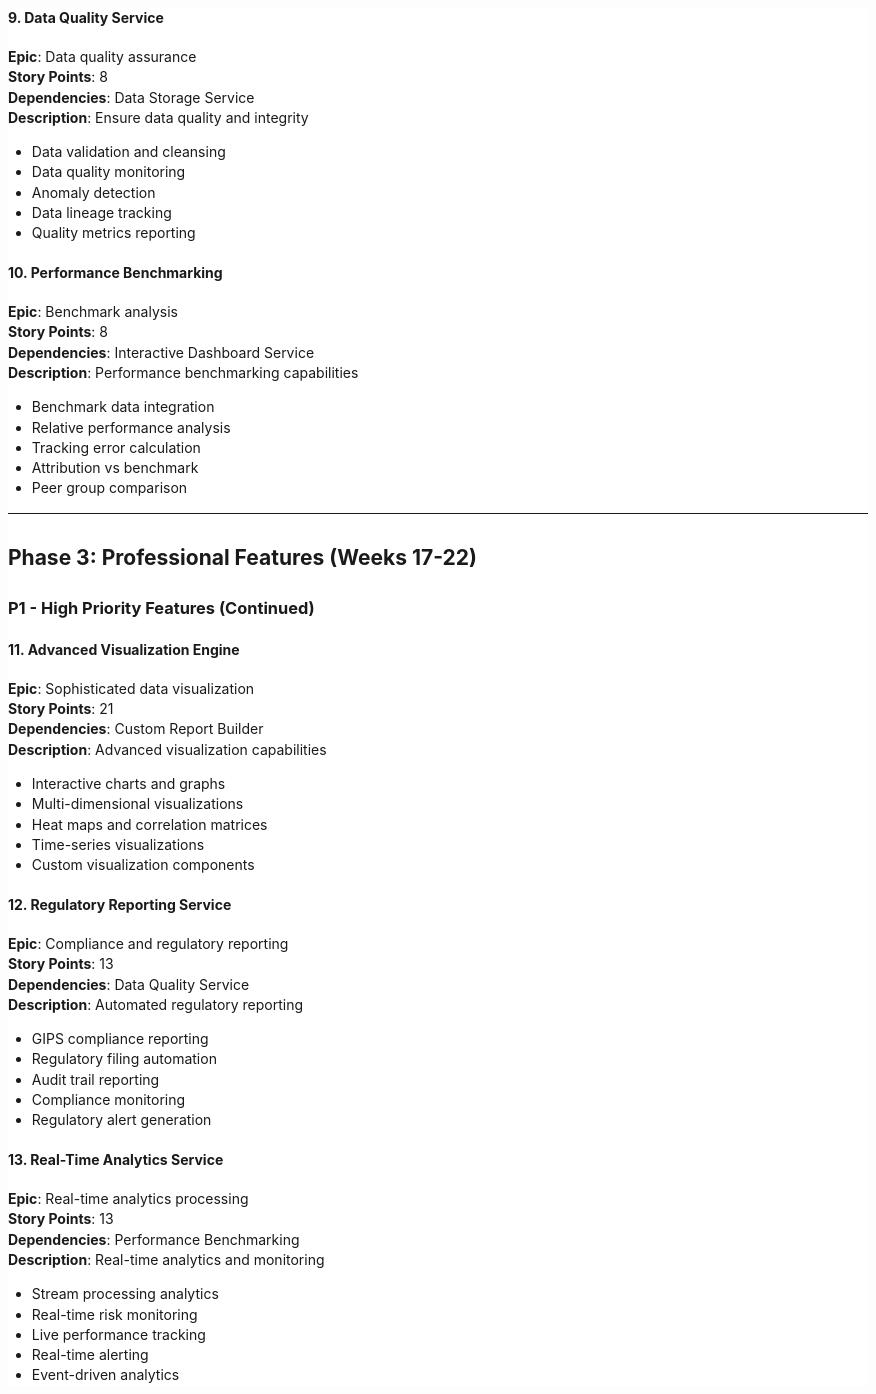 #### 9. Data Quality Service
**Epic**: Data quality assurance  
**Story Points**: 8  
**Dependencies**: Data Storage Service  
**Description**: Ensure data quality and integrity
- Data validation and cleansing
- Data quality monitoring
- Anomaly detection
- Data lineage tracking
- Quality metrics reporting

#### 10. Performance Benchmarking
**Epic**: Benchmark analysis  
**Story Points**: 8  
**Dependencies**: Interactive Dashboard Service  
**Description**: Performance benchmarking capabilities
- Benchmark data integration
- Relative performance analysis
- Tracking error calculation
- Attribution vs benchmark
- Peer group comparison

---

## Phase 3: Professional Features (Weeks 17-22)

### P1 - High Priority Features (Continued)

#### 11. Advanced Visualization Engine
**Epic**: Sophisticated data visualization  
**Story Points**: 21  
**Dependencies**: Custom Report Builder  
**Description**: Advanced visualization capabilities
- Interactive charts and graphs
- Multi-dimensional visualizations
- Heat maps and correlation matrices
- Time-series visualizations
- Custom visualization components

#### 12. Regulatory Reporting Service
**Epic**: Compliance and regulatory reporting  
**Story Points**: 13  
**Dependencies**: Data Quality Service  
**Description**: Automated regulatory reporting
- GIPS compliance reporting
- Regulatory filing automation
- Audit trail reporting
- Compliance monitoring
- Regulatory alert generation

#### 13. Real-Time Analytics Service
**Epic**: Real-time analytics processing  
**Story Points**: 13  
**Dependencies**: Performance Benchmarking  
**Description**: Real-time analytics and monitoring
- Stream processing analytics
- Real-time risk monitoring
- Live performance tracking
- Real-time alerting
- Event-driven analytics
